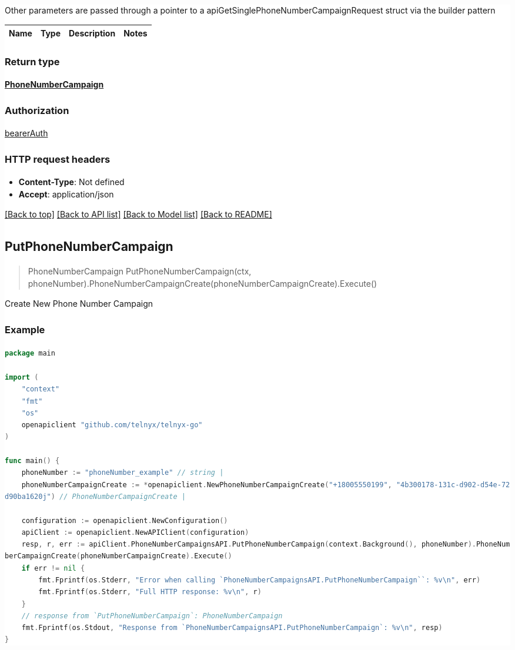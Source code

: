 Other parameters are passed through a pointer to a apiGetSinglePhoneNumberCampaignRequest struct via the builder pattern


Name | Type | Description  | Notes
------------- | ------------- | ------------- | -------------


### Return type

[**PhoneNumberCampaign**](PhoneNumberCampaign.md)

### Authorization

[bearerAuth](../README.md#bearerAuth)

### HTTP request headers

- **Content-Type**: Not defined
- **Accept**: application/json

[[Back to top]](#) [[Back to API list]](../README.md#documentation-for-api-endpoints)
[[Back to Model list]](../README.md#documentation-for-models)
[[Back to README]](../README.md)


## PutPhoneNumberCampaign

> PhoneNumberCampaign PutPhoneNumberCampaign(ctx, phoneNumber).PhoneNumberCampaignCreate(phoneNumberCampaignCreate).Execute()

Create New Phone Number Campaign

### Example

```go
package main

import (
	"context"
	"fmt"
	"os"
	openapiclient "github.com/telnyx/telnyx-go"
)

func main() {
	phoneNumber := "phoneNumber_example" // string | 
	phoneNumberCampaignCreate := *openapiclient.NewPhoneNumberCampaignCreate("+18005550199", "4b300178-131c-d902-d54e-72d90ba1620j") // PhoneNumberCampaignCreate | 

	configuration := openapiclient.NewConfiguration()
	apiClient := openapiclient.NewAPIClient(configuration)
	resp, r, err := apiClient.PhoneNumberCampaignsAPI.PutPhoneNumberCampaign(context.Background(), phoneNumber).PhoneNumberCampaignCreate(phoneNumberCampaignCreate).Execute()
	if err != nil {
		fmt.Fprintf(os.Stderr, "Error when calling `PhoneNumberCampaignsAPI.PutPhoneNumberCampaign``: %v\n", err)
		fmt.Fprintf(os.Stderr, "Full HTTP response: %v\n", r)
	}
	// response from `PutPhoneNumberCampaign`: PhoneNumberCampaign
	fmt.Fprintf(os.Stdout, "Response from `PhoneNumberCampaignsAPI.PutPhoneNumberCampaign`: %v\n", resp)
}
```
